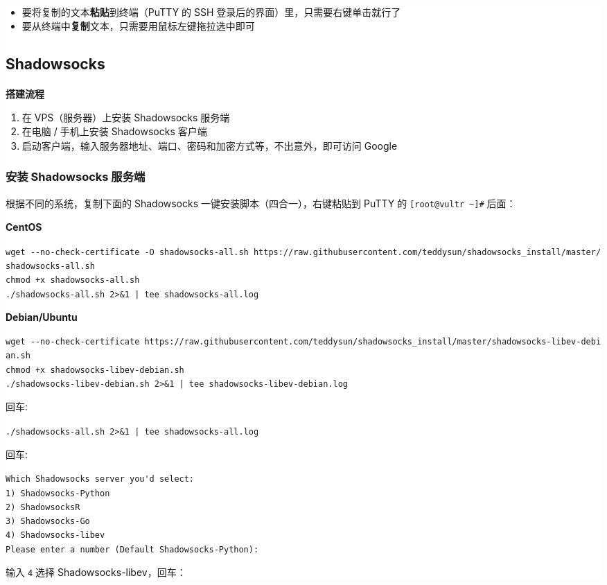 - 要将复制的文本**粘贴**到终端（PuTTY 的 SSH 登录后的界面）里，只需要右键单击就行了
- 要从终端中**复制**文本，只需要用鼠标左键拖拉选中即可





## Shadowsocks

**搭建流程**

1. 在 VPS（服务器）上安装 Shadowsocks 服务端
2. 在电脑 / 手机上安装 Shadowsocks 客户端
3. 启动客户端，输入服务器地址、端口、密码和加密方式等，不出意外，即可访问 Google



### 安装 Shadowsocks 服务端

根据不同的系统，复制下面的 Shadowsocks 一键安装脚本（四合一），右键粘贴到 PuTTY 的 `[root@vultr ~]#` 后面：

**CentOS**

```shell
wget --no-check-certificate -O shadowsocks-all.sh https://raw.githubusercontent.com/teddysun/shadowsocks_install/master/shadowsocks-all.sh
chmod +x shadowsocks-all.sh
./shadowsocks-all.sh 2>&1 | tee shadowsocks-all.log
```



**Debian/Ubuntu**

```shell
wget --no-check-certificate https://raw.githubusercontent.com/teddysun/shadowsocks_install/master/shadowsocks-libev-debian.sh
chmod +x shadowsocks-libev-debian.sh
./shadowsocks-libev-debian.sh 2>&1 | tee shadowsocks-libev-debian.log
```





回车:

```
./shadowsocks-all.sh 2>&1 | tee shadowsocks-all.log
```

回车:

```
Which Shadowsocks server you'd select:
1) Shadowsocks-Python
2) ShadowsocksR
3) Shadowsocks-Go
4) Shadowsocks-libev 
Please enter a number (Default Shadowsocks-Python):
```

输入 `4` 选择 Shadowsocks-libev，回车：
